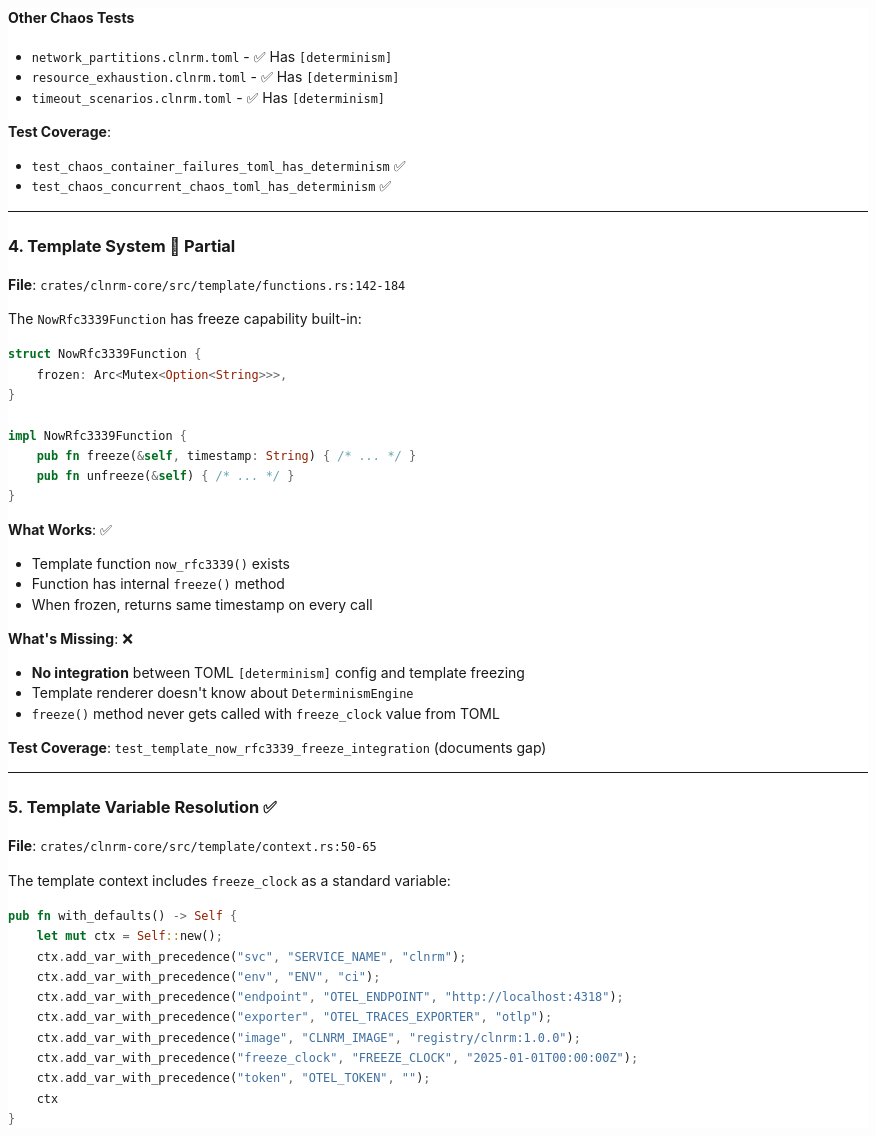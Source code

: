 #### Other Chaos Tests

- `network_partitions.clnrm.toml` - ✅ Has `[determinism]`
- `resource_exhaustion.clnrm.toml` - ✅ Has `[determinism]`
- `timeout_scenarios.clnrm.toml` - ✅ Has `[determinism]`

**Test Coverage**:
- `test_chaos_container_failures_toml_has_determinism` ✅
- `test_chaos_concurrent_chaos_toml_has_determinism` ✅

---

### 4. Template System 🔄 Partial

**File**: `crates/clnrm-core/src/template/functions.rs:142-184`

The `NowRfc3339Function` has freeze capability built-in:

```rust
struct NowRfc3339Function {
    frozen: Arc<Mutex<Option<String>>>,
}

impl NowRfc3339Function {
    pub fn freeze(&self, timestamp: String) { /* ... */ }
    pub fn unfreeze(&self) { /* ... */ }
}
```

**What Works**: ✅
- Template function `now_rfc3339()` exists
- Function has internal `freeze()` method
- When frozen, returns same timestamp on every call

**What's Missing**: ❌
- **No integration** between TOML `[determinism]` config and template freezing
- Template renderer doesn't know about `DeterminismEngine`
- `freeze()` method never gets called with `freeze_clock` value from TOML

**Test Coverage**: `test_template_now_rfc3339_freeze_integration` (documents gap)

---

### 5. Template Variable Resolution ✅

**File**: `crates/clnrm-core/src/template/context.rs:50-65`

The template context includes `freeze_clock` as a standard variable:

```rust
pub fn with_defaults() -> Self {
    let mut ctx = Self::new();
    ctx.add_var_with_precedence("svc", "SERVICE_NAME", "clnrm");
    ctx.add_var_with_precedence("env", "ENV", "ci");
    ctx.add_var_with_precedence("endpoint", "OTEL_ENDPOINT", "http://localhost:4318");
    ctx.add_var_with_precedence("exporter", "OTEL_TRACES_EXPORTER", "otlp");
    ctx.add_var_with_precedence("image", "CLNRM_IMAGE", "registry/clnrm:1.0.0");
    ctx.add_var_with_precedence("freeze_clock", "FREEZE_CLOCK", "2025-01-01T00:00:00Z");
    ctx.add_var_with_precedence("token", "OTEL_TOKEN", "");
    ctx
}
```
